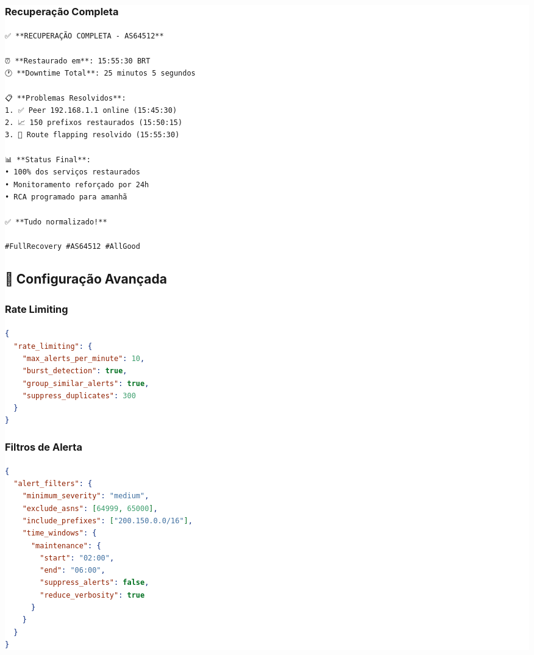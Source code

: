 ### Recuperação Completa

```
✅ **RECUPERAÇÃO COMPLETA - AS64512**

⏰ **Restaurado em**: 15:55:30 BRT
🕐 **Downtime Total**: 25 minutos 5 segundos

📋 **Problemas Resolvidos**:
1. ✅ Peer 192.168.1.1 online (15:45:30)
2. 📈 150 prefixos restaurados (15:50:15)
3. 🎯 Route flapping resolvido (15:55:30)

📊 **Status Final**:
• 100% dos serviços restaurados
• Monitoramento reforçado por 24h
• RCA programado para amanhã

✅ **Tudo normalizado!**

#FullRecovery #AS64512 #AllGood
```

## 🔧 Configuração Avançada

### Rate Limiting
```json
{
  "rate_limiting": {
    "max_alerts_per_minute": 10,
    "burst_detection": true,
    "group_similar_alerts": true,
    "suppress_duplicates": 300
  }
}
```

### Filtros de Alerta
```json
{
  "alert_filters": {
    "minimum_severity": "medium",
    "exclude_asns": [64999, 65000],
    "include_prefixes": ["200.150.0.0/16"],
    "time_windows": {
      "maintenance": {
        "start": "02:00",
        "end": "06:00",
        "suppress_alerts": false,
        "reduce_verbosity": true
      }
    }
  }
}
```
